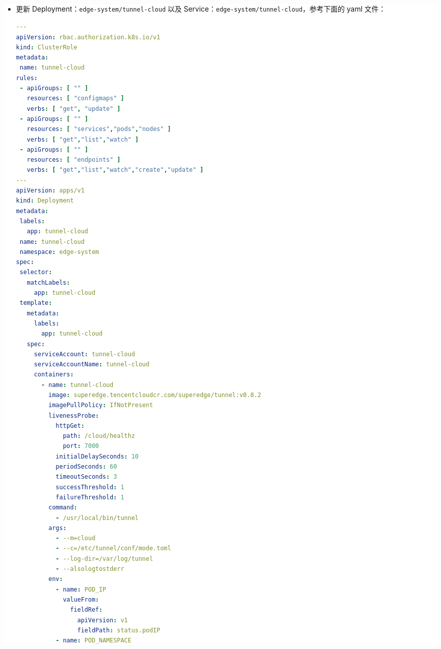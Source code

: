 
- 更新 Deployment：`edge-system/tunnel-cloud` 以及 Service：`edge-system/tunnel-cloud`，参考下面的 yaml 文件：
  
  ```yaml
  ---
  apiVersion: rbac.authorization.k8s.io/v1
  kind: ClusterRole
  metadata:
   name: tunnel-cloud
  rules:
   - apiGroups: [ "" ]
     resources: [ "configmaps" ]
     verbs: [ "get", "update" ]
   - apiGroups: [ "" ]
     resources: [ "services","pods","nodes" ]
     verbs: [ "get","list","watch" ]
   - apiGroups: [ "" ]
     resources: [ "endpoints" ]
     verbs: [ "get","list","watch","create","update" ]
  ---
  apiVersion: apps/v1
  kind: Deployment
  metadata:
   labels:
     app: tunnel-cloud
   name: tunnel-cloud
   namespace: edge-system
  spec:
   selector:
     matchLabels:
       app: tunnel-cloud
   template:
     metadata:
       labels:
         app: tunnel-cloud
     spec:
       serviceAccount: tunnel-cloud
       serviceAccountName: tunnel-cloud
       containers:
         - name: tunnel-cloud
           image: superedge.tencentcloudcr.com/superedge/tunnel:v0.8.2
           imagePullPolicy: IfNotPresent
           livenessProbe:
             httpGet:
               path: /cloud/healthz
               port: 7000
             initialDelaySeconds: 10
             periodSeconds: 60
             timeoutSeconds: 3
             successThreshold: 1
             failureThreshold: 1
           command:
             - /usr/local/bin/tunnel
           args:
             - --m=cloud
             - --c=/etc/tunnel/conf/mode.toml
             - --log-dir=/var/log/tunnel
             - --alsologtostderr
           env:
             - name: POD_IP
               valueFrom:
                 fieldRef:
                   apiVersion: v1
                   fieldPath: status.podIP
             - name: POD_NAMESPACE
  ```